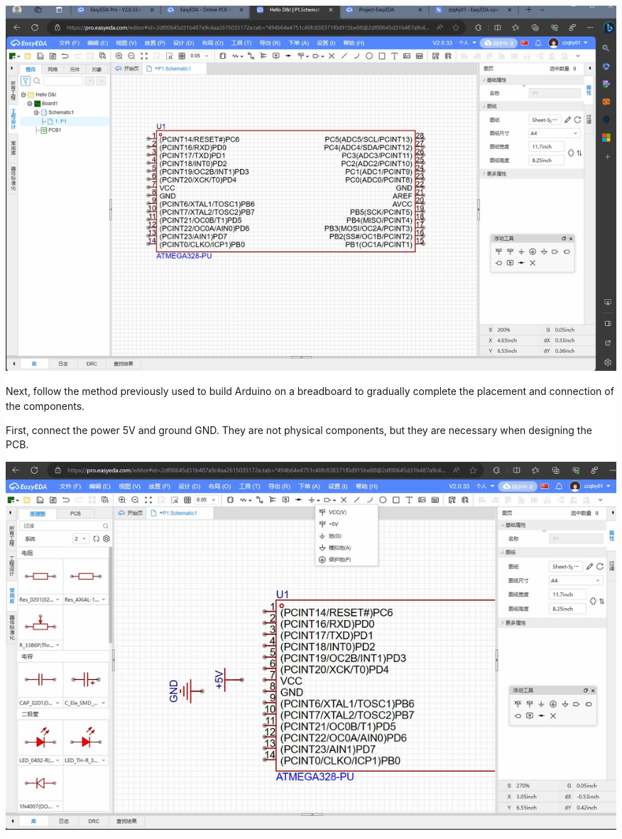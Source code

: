 ![2](./images/2.jpg)

Next, follow the method previously used to build Arduino on a breadboard to gradually complete the placement and connection of the components.

First, connect the power 5V and ground GND. They are not physical components, but they are necessary when designing the PCB.

![3](./images/3.jpg)
